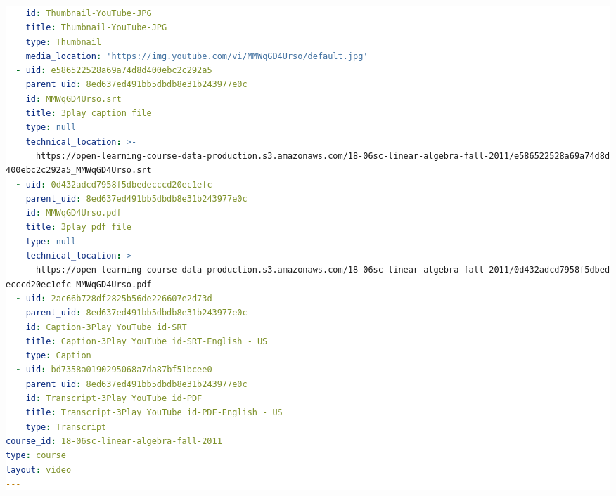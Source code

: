 ```yaml
    id: Thumbnail-YouTube-JPG
    title: Thumbnail-YouTube-JPG
    type: Thumbnail
    media_location: 'https://img.youtube.com/vi/MMWqGD4Urso/default.jpg'
  - uid: e586522528a69a74d8d400ebc2c292a5
    parent_uid: 8ed637ed491bb5dbdb8e31b243977e0c
    id: MMWqGD4Urso.srt
    title: 3play caption file
    type: null
    technical_location: >-
      https://open-learning-course-data-production.s3.amazonaws.com/18-06sc-linear-algebra-fall-2011/e586522528a69a74d8d400ebc2c292a5_MMWqGD4Urso.srt
  - uid: 0d432adcd7958f5dbedecccd20ec1efc
    parent_uid: 8ed637ed491bb5dbdb8e31b243977e0c
    id: MMWqGD4Urso.pdf
    title: 3play pdf file
    type: null
    technical_location: >-
      https://open-learning-course-data-production.s3.amazonaws.com/18-06sc-linear-algebra-fall-2011/0d432adcd7958f5dbedecccd20ec1efc_MMWqGD4Urso.pdf
  - uid: 2ac66b728df2825b56de226607e2d73d
    parent_uid: 8ed637ed491bb5dbdb8e31b243977e0c
    id: Caption-3Play YouTube id-SRT
    title: Caption-3Play YouTube id-SRT-English - US
    type: Caption
  - uid: bd7358a0190295068a7da87bf51bcee0
    parent_uid: 8ed637ed491bb5dbdb8e31b243977e0c
    id: Transcript-3Play YouTube id-PDF
    title: Transcript-3Play YouTube id-PDF-English - US
    type: Transcript
course_id: 18-06sc-linear-algebra-fall-2011
type: course
layout: video
---
```

